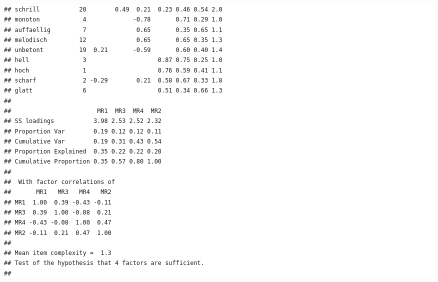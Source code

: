    ## schrill           20        0.49  0.21  0.23 0.46 0.54 2.0
    ## monoton            4             -0.78       0.71 0.29 1.0
    ## auffaellig         7              0.65       0.35 0.65 1.1
    ## melodisch         12              0.65       0.65 0.35 1.3
    ## unbetont          19  0.21       -0.59       0.60 0.40 1.4
    ## hell               3                    0.87 0.75 0.25 1.0
    ## hoch               1                    0.76 0.59 0.41 1.1
    ## scharf             2 -0.29        0.21  0.58 0.67 0.33 1.8
    ## glatt              6                    0.51 0.34 0.66 1.3
    ## 
    ##                        MR1  MR3  MR4  MR2
    ## SS loadings           3.98 2.53 2.52 2.32
    ## Proportion Var        0.19 0.12 0.12 0.11
    ## Cumulative Var        0.19 0.31 0.43 0.54
    ## Proportion Explained  0.35 0.22 0.22 0.20
    ## Cumulative Proportion 0.35 0.57 0.80 1.00
    ## 
    ##  With factor correlations of 
    ##       MR1   MR3   MR4   MR2
    ## MR1  1.00  0.39 -0.43 -0.11
    ## MR3  0.39  1.00 -0.08  0.21
    ## MR4 -0.43 -0.08  1.00  0.47
    ## MR2 -0.11  0.21  0.47  1.00
    ## 
    ## Mean item complexity =  1.3
    ## Test of the hypothesis that 4 factors are sufficient.
    ## 